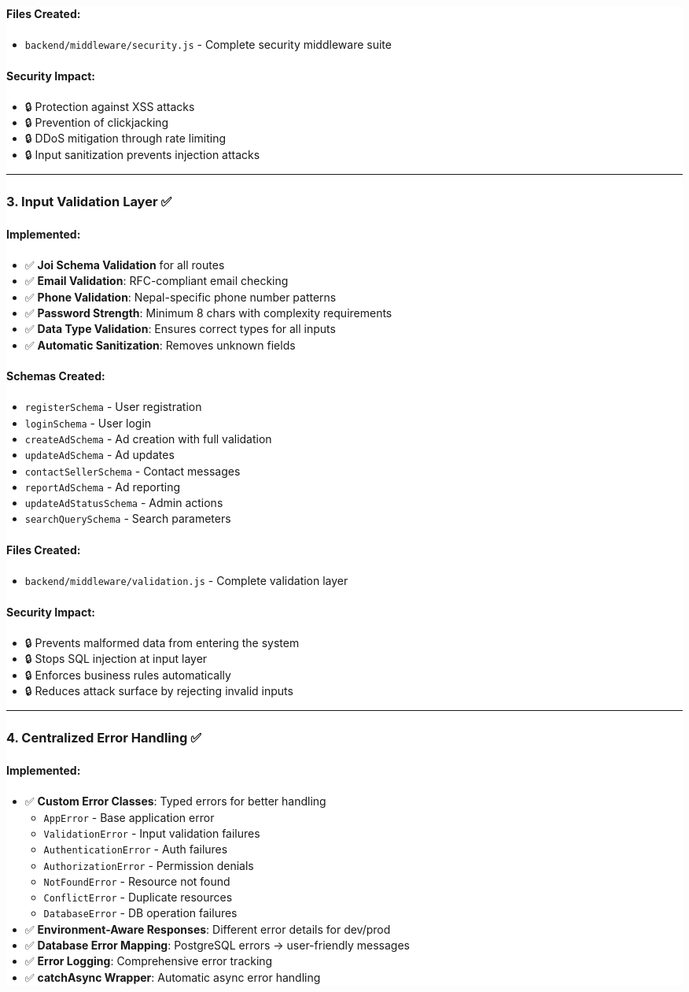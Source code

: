 #### Files Created:
- `backend/middleware/security.js` - Complete security middleware suite

#### Security Impact:
- 🔒 Protection against XSS attacks
- 🔒 Prevention of clickjacking
- 🔒 DDoS mitigation through rate limiting
- 🔒 Input sanitization prevents injection attacks

---

### 3. **Input Validation Layer** ✅

#### Implemented:
- ✅ **Joi Schema Validation** for all routes
- ✅ **Email Validation**: RFC-compliant email checking
- ✅ **Phone Validation**: Nepal-specific phone number patterns
- ✅ **Password Strength**: Minimum 8 chars with complexity requirements
- ✅ **Data Type Validation**: Ensures correct types for all inputs
- ✅ **Automatic Sanitization**: Removes unknown fields

#### Schemas Created:
- `registerSchema` - User registration
- `loginSchema` - User login
- `createAdSchema` - Ad creation with full validation
- `updateAdSchema` - Ad updates
- `contactSellerSchema` - Contact messages
- `reportAdSchema` - Ad reporting
- `updateAdStatusSchema` - Admin actions
- `searchQuerySchema` - Search parameters

#### Files Created:
- `backend/middleware/validation.js` - Complete validation layer

#### Security Impact:
- 🔒 Prevents malformed data from entering the system
- 🔒 Stops SQL injection at input layer
- 🔒 Enforces business rules automatically
- 🔒 Reduces attack surface by rejecting invalid inputs

---

### 4. **Centralized Error Handling** ✅

#### Implemented:
- ✅ **Custom Error Classes**: Typed errors for better handling
  - `AppError` - Base application error
  - `ValidationError` - Input validation failures
  - `AuthenticationError` - Auth failures
  - `AuthorizationError` - Permission denials
  - `NotFoundError` - Resource not found
  - `ConflictError` - Duplicate resources
  - `DatabaseError` - DB operation failures
- ✅ **Environment-Aware Responses**: Different error details for dev/prod
- ✅ **Database Error Mapping**: PostgreSQL errors → user-friendly messages
- ✅ **Error Logging**: Comprehensive error tracking
- ✅ **catchAsync Wrapper**: Automatic async error handling
